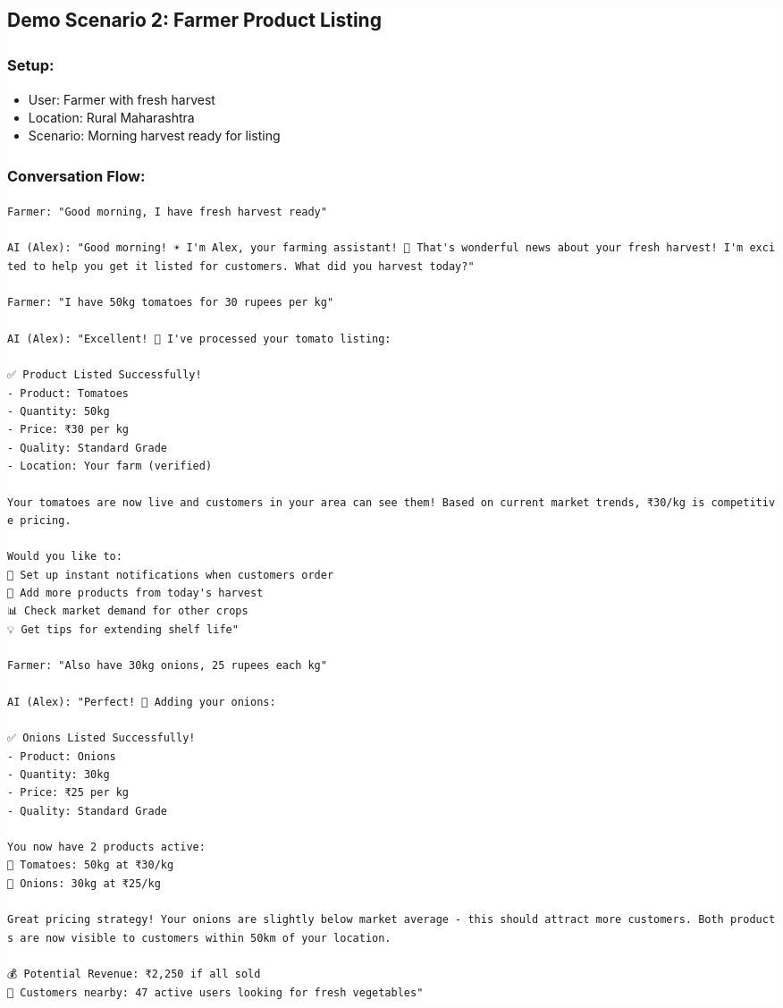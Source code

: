 ## Demo Scenario 2: Farmer Product Listing

### Setup:
- User: Farmer with fresh harvest
- Location: Rural Maharashtra
- Scenario: Morning harvest ready for listing

### Conversation Flow:
```
Farmer: "Good morning, I have fresh harvest ready"

AI (Alex): "Good morning! ☀️ I'm Alex, your farming assistant! 🌱 That's wonderful news about your fresh harvest! I'm excited to help you get it listed for customers. What did you harvest today?"

Farmer: "I have 50kg tomatoes for 30 rupees per kg"

AI (Alex): "Excellent! 🍅 I've processed your tomato listing:

✅ Product Listed Successfully!
- Product: Tomatoes
- Quantity: 50kg  
- Price: ₹30 per kg
- Quality: Standard Grade
- Location: Your farm (verified)

Your tomatoes are now live and customers in your area can see them! Based on current market trends, ₹30/kg is competitive pricing. 

Would you like to:
📱 Set up instant notifications when customers order
🌱 Add more products from today's harvest  
📊 Check market demand for other crops
💡 Get tips for extending shelf life"

Farmer: "Also have 30kg onions, 25 rupees each kg"

AI (Alex): "Perfect! 🧅 Adding your onions:

✅ Onions Listed Successfully!
- Product: Onions  
- Quantity: 30kg
- Price: ₹25 per kg
- Quality: Standard Grade

You now have 2 products active:
🍅 Tomatoes: 50kg at ₹30/kg
🧅 Onions: 30kg at ₹25/kg

Great pricing strategy! Your onions are slightly below market average - this should attract more customers. Both products are now visible to customers within 50km of your location.

💰 Potential Revenue: ₹2,250 if all sold
📍 Customers nearby: 47 active users looking for fresh vegetables"
```
